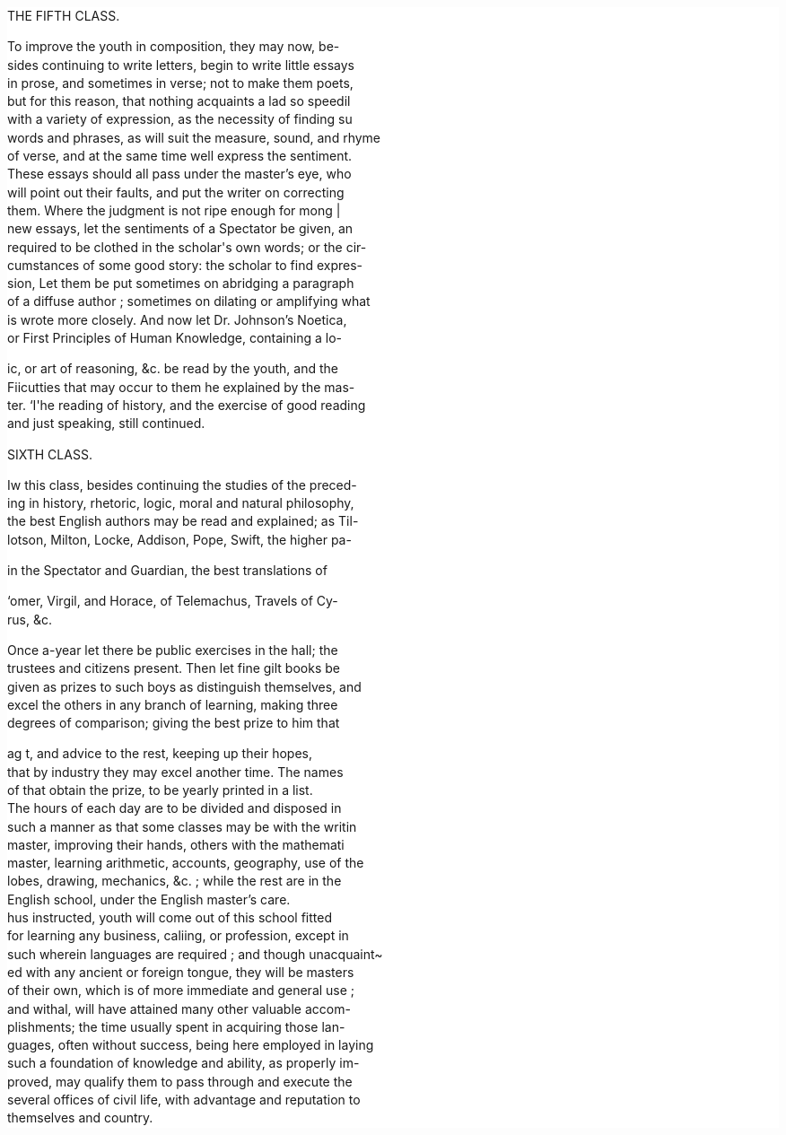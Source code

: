 THE FIFTH CLASS.  
  
To improve the youth in composition, they may now, be-  
sides continuing to write letters, begin to write little essays  
in prose, and sometimes in verse; not to make them poets,  
but for this reason, that nothing acquaints a lad so speedil  
with a variety of expression, as the necessity of finding su  
words and phrases, as will suit the measure, sound, and rhyme  
of verse, and at the same time well express the sentiment.  
These essays should all pass under the master’s eye, who  
will point out their faults, and put the writer on correcting  
them. Where the judgment is not ripe enough for mong |  
new essays, let the sentiments of a Spectator be given, an  
required to be clothed in the scholar&#x27;s own words; or the cir-  
cumstances of some good story: the scholar to find expres-  
sion, Let them be put sometimes on abridging a paragraph  
of a diffuse author ; sometimes on dilating or amplifying what  
is wrote more closely. And now let Dr. Johnson’s Noetica,  
or First Principles of Human Knowledge, containing a lo-  
  
ic, or art of reasoning, &amp;c. be read by the youth, and the  
Fiicutties that may occur to them he explained by the mas-  
ter. ‘I&#x27;he reading of history, and the exercise of good reading  
and just speaking, still continued.  
  
  
  
  
  
SIXTH CLASS.  
  
Iw this class, besides continuing the studies of the preced-  
ing in history, rhetoric, logic, moral and natural philosophy,  
the best English authors may be read and explained; as Til-  
lotson, Milton, Locke, Addison, Pope, Swift, the higher pa-  
  
in the Spectator and Guardian, the best translations of  
  
‘omer, Virgil, and Horace, of Telemachus, Travels of Cy-  
rus, &amp;c.  
  
Once a-year let there be public exercises in the hall; the  
trustees and citizens present. Then let fine gilt books be  
given as prizes to such boys as distinguish themselves, and  
excel the others in any branch of learning, making three  
degrees of comparison; giving the best prize to him that  
  
  
  
ag t, and advice to the rest, keeping up their hopes,  
that by industry they may excel another time. The names  
of that obtain the prize, to be yearly printed in a list.  
The hours of each day are to be divided and disposed in  
such a manner as that some classes may be with the writin  
master, improving their hands, others with the mathemati  
master, learning arithmetic, accounts, geography, use of the  
lobes, drawing, mechanics, &amp;c. ; while the rest are in the  
English school, under the English master’s care.  
hus instructed, youth will come out of this school fitted  
for learning any business, caliing, or profession, except in  
such wherein languages are required ; and though unacquaint~  
ed with any ancient or foreign tongue, they will be masters  
of their own, which is of more immediate and general use ;  
and withal, will have attained many other valuable accom-  
plishments; the time usually spent in acquiring those lan-  
guages, often without success, being here employed in laying  
such a foundation of knowledge and ability, as properly im-  
proved, may qualify them to pass through and execute the  
several offices of civil life, with advantage and reputation to  
themselves and country.